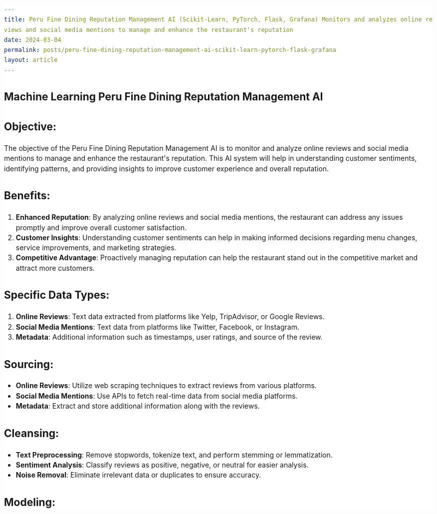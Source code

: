 ```yaml
---
title: Peru Fine Dining Reputation Management AI (Scikit-Learn, PyTorch, Flask, Grafana) Monitors and analyzes online reviews and social media mentions to manage and enhance the restaurant's reputation
date: 2024-03-04
permalink: posts/peru-fine-dining-reputation-management-ai-scikit-learn-pytorch-flask-grafana
layout: article
---
```


## Machine Learning Peru Fine Dining Reputation Management AI

## Objective:

The objective of the Peru Fine Dining Reputation Management AI is to monitor and analyze online reviews and social media mentions to manage and enhance the restaurant's reputation. This AI system will help in understanding customer sentiments, identifying patterns, and providing insights to improve customer experience and overall reputation.

## Benefits:

1. **Enhanced Reputation**: By analyzing online reviews and social media mentions, the restaurant can address any issues promptly and improve overall customer satisfaction.
2. **Customer Insights**: Understanding customer sentiments can help in making informed decisions regarding menu changes, service improvements, and marketing strategies.
3. **Competitive Advantage**: Proactively managing reputation can help the restaurant stand out in the competitive market and attract more customers.

## Specific Data Types:

1. **Online Reviews**: Text data extracted from platforms like Yelp, TripAdvisor, or Google Reviews.
2. **Social Media Mentions**: Text data from platforms like Twitter, Facebook, or Instagram.
3. **Metadata**: Additional information such as timestamps, user ratings, and source of the review.

## Sourcing:

- **Online Reviews**: Utilize web scraping techniques to extract reviews from various platforms.
- **Social Media Mentions**: Use APIs to fetch real-time data from social media platforms.
- **Metadata**: Extract and store additional information along with the reviews.

## Cleansing:

- **Text Preprocessing**: Remove stopwords, tokenize text, and perform stemming or lemmatization.
- **Sentiment Analysis**: Classify reviews as positive, negative, or neutral for easier analysis.
- **Noise Removal**: Eliminate irrelevant data or duplicates to ensure accuracy.

## Modeling:
